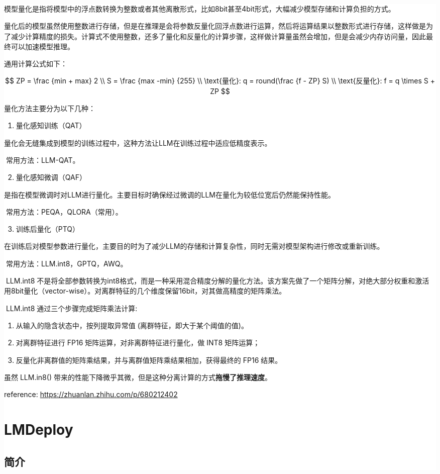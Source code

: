 模型量化是指将模型中的浮点数转换为整数或者其他离散形式，比如8bit甚至4bit形式，大幅减少模型存储和计算负担的方式。

量化后的模型虽然使用整数进行存储，但是在推理是会将参数反量化回浮点数进行运算，然后将运算结果以整数形式进行存储，这样做是为了减少计算精度的损失。计算式不使用整数，还多了量化和反量化的计算步骤，这样做计算量虽然会增加，但是会减少内存访问量，因此最终可以加速模型推理。

通用计算公式如下：

$$
ZP = \frac {min + max} 2 \\
S = \frac {max -min} {255} \\
\text{量化}: q = round(\frac {f - ZP} S) \\
\text{反量化}: f = q \times S + ZP
$$

量化方法主要分为以下几种：

1. 量化感知训练（QAT）

​	量化会无缝集成到模型的训练过程中，这种方法让LLM在训练过程中适应低精度表示。

​	常用方法：LLM-QAT。

2. 量化感知微调（QAF）

​	是指在模型微调时对LLM进行量化。主要目标时确保经过微调的LLM在量化为较低位宽后仍然能保持性能。

​	常用方法：PEQA，QLORA（常用）。

3. 训练后量化（PTQ）

​	在训练后对模型参数进行量化，主要目的时为了减少LLM的存储和计算复杂性，同时无需对模型架构进行修改或重新训练。

​	常用方法：LLM.int8，GPTQ，AWQ。

​	LLM.int8 不是将全部参数转换为int8格式，而是一种采用混合精度分解的量化方法。该方案先做了一个矩阵分解，对绝大部分权重和激活用8bit量化（vector-wise）。对离群特征的几个维度保留16bit，对其做高精度的矩阵乘法。

​	LLM.int8 通过三个步骤完成矩阵乘法计算:

1. 从输入的隐含状态中，按列提取异常值 (离群特征，即大于某个阈值的值)。
   
2. 对离群特征进行 FP16 矩阵运算，对非离群特征进行量化，做 INT8 矩阵运算；
   
3. 反量化非离群值的矩阵乘结果，并与离群值矩阵乘结果相加，获得最终的 FP16 结果。

虽然 LLM.in8() 带来的性能下降微乎其微，但是这种分离计算的方式**拖慢了推理速度**。 

reference: https://zhuanlan.zhihu.com/p/680212402

# LMDeploy

## 简介
